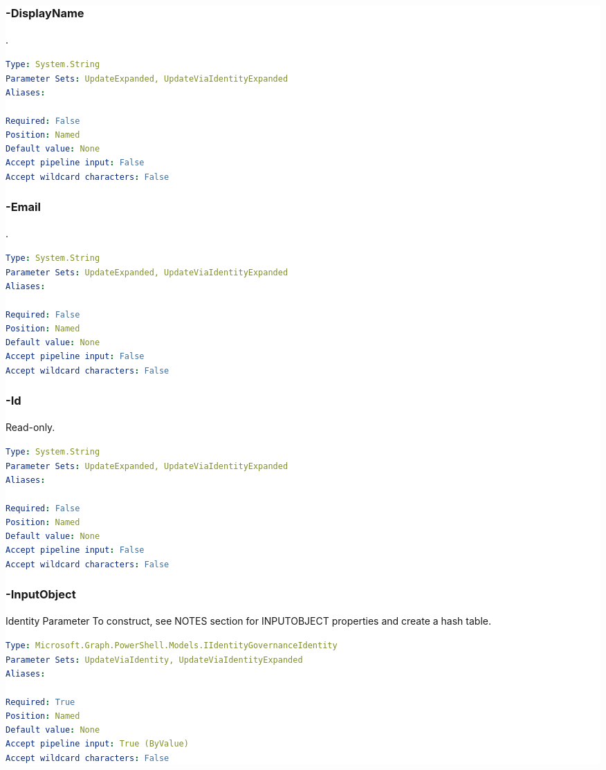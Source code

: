 ### -DisplayName
.

```yaml
Type: System.String
Parameter Sets: UpdateExpanded, UpdateViaIdentityExpanded
Aliases:

Required: False
Position: Named
Default value: None
Accept pipeline input: False
Accept wildcard characters: False
```

### -Email
.

```yaml
Type: System.String
Parameter Sets: UpdateExpanded, UpdateViaIdentityExpanded
Aliases:

Required: False
Position: Named
Default value: None
Accept pipeline input: False
Accept wildcard characters: False
```

### -Id
Read-only.

```yaml
Type: System.String
Parameter Sets: UpdateExpanded, UpdateViaIdentityExpanded
Aliases:

Required: False
Position: Named
Default value: None
Accept pipeline input: False
Accept wildcard characters: False
```

### -InputObject
Identity Parameter
To construct, see NOTES section for INPUTOBJECT properties and create a hash table.

```yaml
Type: Microsoft.Graph.PowerShell.Models.IIdentityGovernanceIdentity
Parameter Sets: UpdateViaIdentity, UpdateViaIdentityExpanded
Aliases:

Required: True
Position: Named
Default value: None
Accept pipeline input: True (ByValue)
Accept wildcard characters: False
```
